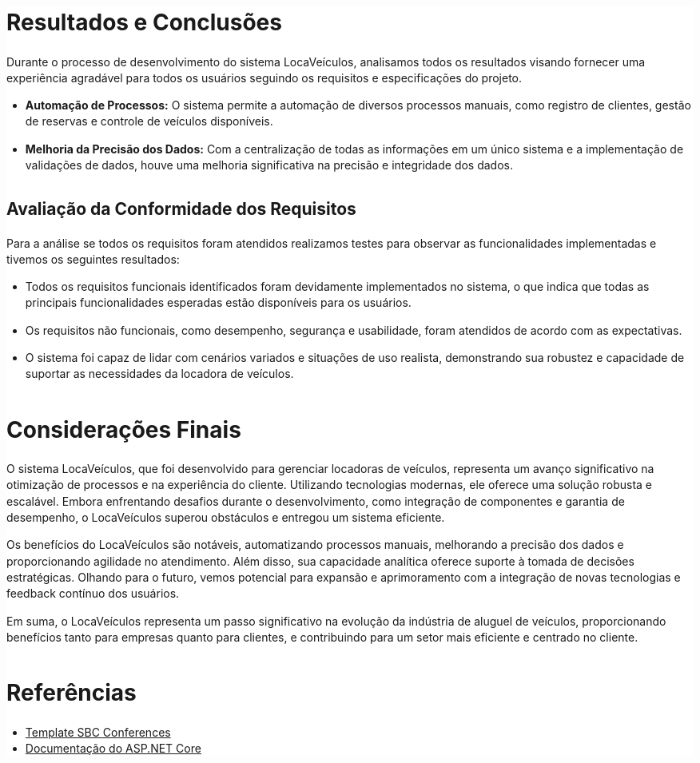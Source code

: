 # Resultados e Conclusões

Durante o processo de desenvolvimento do sistema LocaVeículos, analisamos todos os resultados visando fornecer uma experiência agradável para todos os usuários seguindo os requisitos e especificações do projeto.

- **Automação de Processos:** O sistema permite a automação de diversos processos manuais, como registro de clientes, gestão de reservas e controle de veículos disponíveis.
    
- **Melhoria da Precisão dos Dados:** Com a centralização de todas as informações em um único sistema e a implementação de validações de dados, houve uma melhoria significativa na precisão e integridade dos dados. 
    
## Avaliação da Conformidade dos Requisitos

Para a análise se todos os requisitos foram atendidos realizamos testes para observar as funcionalidades implementadas e tivemos os seguintes resultados:

- Todos os requisitos funcionais identificados foram devidamente implementados no sistema, o que indica que todas as principais funcionalidades esperadas estão disponíveis para os usuários.
    
- Os requisitos não funcionais, como desempenho, segurança e usabilidade, foram atendidos de acordo com as expectativas.
    
- O sistema foi capaz de lidar com cenários variados e situações de uso realista, demonstrando sua robustez e capacidade de suportar as necessidades da locadora de veículos.

# Considerações Finais

O sistema LocaVeículos, que foi desenvolvido para gerenciar locadoras de veículos, representa um avanço significativo na otimização de processos e na experiência do cliente. Utilizando tecnologias modernas, ele oferece uma solução robusta e escalável. Embora enfrentando desafios durante o desenvolvimento, como integração de componentes e garantia de desempenho, o LocaVeículos superou obstáculos e entregou um sistema eficiente.

Os benefícios do LocaVeículos são notáveis, automatizando processos manuais, melhorando a precisão dos dados e proporcionando agilidade no atendimento. Além disso, sua capacidade analítica oferece suporte à tomada de decisões estratégicas. Olhando para o futuro, vemos potencial para expansão e aprimoramento com a integração de novas tecnologias e feedback contínuo dos usuários.

Em suma, o LocaVeículos representa um passo significativo na evolução da indústria de aluguel de veículos, proporcionando benefícios tanto para empresas quanto para clientes, e contribuindo para um setor mais eficiente e centrado no cliente.

# Referências

- [Template SBC Conferences](https://www.overleaf.com/latex/templates/sbc-conferences-template/blbxwjwzdngr)
- [Documentação do ASP.NET Core](https://learn.microsoft.com/pt-br/aspnet/core/?view=aspnetcore-8.0)